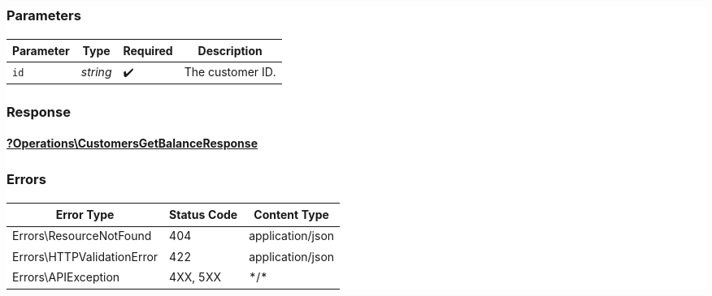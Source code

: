 ### Parameters

| Parameter          | Type               | Required           | Description        |
| ------------------ | ------------------ | ------------------ | ------------------ |
| `id`               | *string*           | :heavy_check_mark: | The customer ID.   |

### Response

**[?Operations\CustomersGetBalanceResponse](../../Models/Operations/CustomersGetBalanceResponse.md)**

### Errors

| Error Type                 | Status Code                | Content Type               |
| -------------------------- | -------------------------- | -------------------------- |
| Errors\ResourceNotFound    | 404                        | application/json           |
| Errors\HTTPValidationError | 422                        | application/json           |
| Errors\APIException        | 4XX, 5XX                   | \*/\*                      |